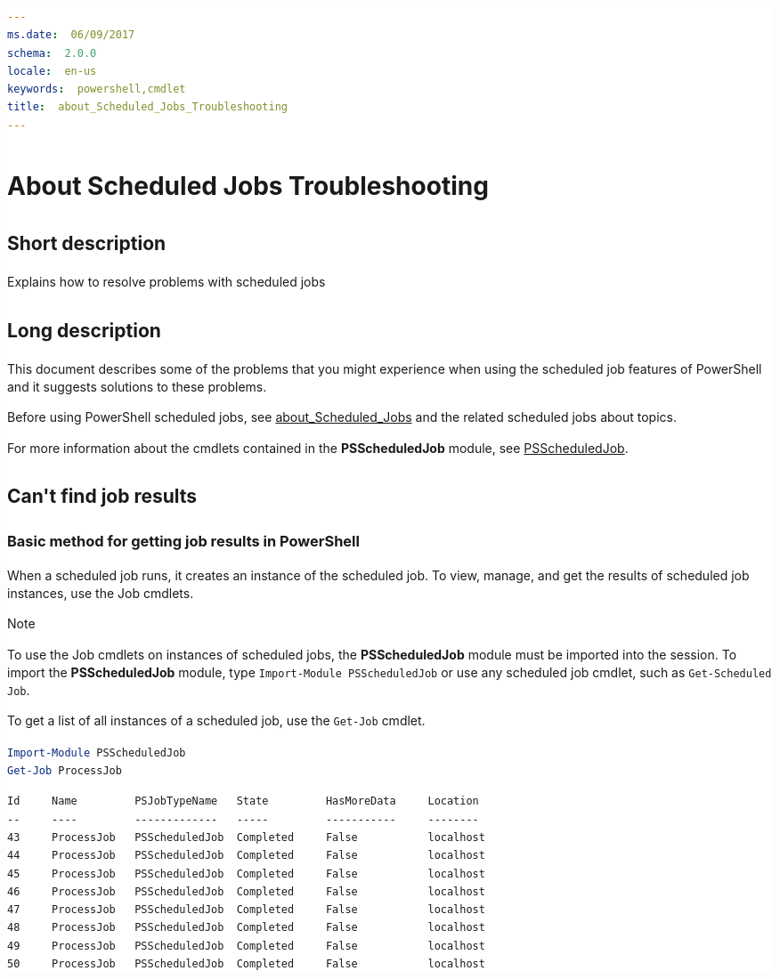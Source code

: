 ```yaml
---
ms.date:  06/09/2017
schema:  2.0.0
locale:  en-us
keywords:  powershell,cmdlet
title:  about_Scheduled_Jobs_Troubleshooting
---
```


# About Scheduled Jobs Troubleshooting

## Short description

Explains how to resolve problems with scheduled jobs

## Long description

This document describes some of the problems that you might experience when
using the scheduled job features of PowerShell and it suggests solutions to
these problems.

Before using PowerShell scheduled jobs, see [about_Scheduled_Jobs](about_Scheduled_Jobs.md)
and the related scheduled jobs about topics.

For more information about the cmdlets contained in the **PSScheduledJob**
module, see [PSScheduledJob](../PSScheduledJob.md).

## Can't find job results

### Basic method for getting job results in PowerShell

When a scheduled job runs, it creates an instance of the scheduled job. To
view, manage, and get the results of scheduled job instances, use the Job
cmdlets.

> [!NOTE]
> To use the Job cmdlets on instances of scheduled jobs, the **PSScheduledJob**
> module must be imported into the session. To import the **PSScheduledJob**
> module, type `Import-Module PSScheduledJob` or use any scheduled job cmdlet,
> such as `Get-ScheduledJob`.

To get a list of all instances of a scheduled job, use the `Get-Job` cmdlet.

```powershell
Import-Module PSScheduledJob
Get-Job ProcessJob
```

```Output
Id     Name         PSJobTypeName   State         HasMoreData     Location
--     ----         -------------   -----         -----------     --------
43     ProcessJob   PSScheduledJob  Completed     False           localhost
44     ProcessJob   PSScheduledJob  Completed     False           localhost
45     ProcessJob   PSScheduledJob  Completed     False           localhost
46     ProcessJob   PSScheduledJob  Completed     False           localhost
47     ProcessJob   PSScheduledJob  Completed     False           localhost
48     ProcessJob   PSScheduledJob  Completed     False           localhost
49     ProcessJob   PSScheduledJob  Completed     False           localhost
50     ProcessJob   PSScheduledJob  Completed     False           localhost
```
